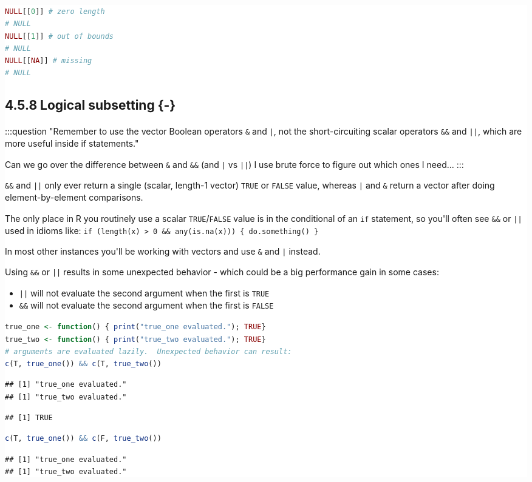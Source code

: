
```r
NULL[[0]] # zero length
# NULL
NULL[[1]] # out of bounds
# NULL
NULL[[NA]] # missing
# NULL
```

## 4.5.8 Logical subsetting {-}

:::question
"Remember to use the vector Boolean operators `&` and `|`, not the short-circuiting scalar operators `&&` and `||`, which are more useful inside if statements." 

Can we go over the difference between `&` and `&&` (and `|` vs `||`) I use brute force to figure out which ones I need...
:::

`&&` and `||` only ever return a single (scalar, length-1 vector) `TRUE` or `FALSE` value, whereas `|` and `&` return a vector after doing element-by-element comparisons.

The only place in R you routinely use a scalar `TRUE`/`FALSE` value is in the conditional of an `if` statement, so you'll often see `&&` or `||` used in idioms like: `if (length(x) > 0 && any(is.na(x))) { do.something() }`

In most other instances you'll be working with vectors and use `&` and `|` instead.

Using `&&` or `||` results in some unexpected behavior - which could be a big performance gain in some cases:

- `||` will not evaluate the second argument when the first is `TRUE`
- `&&` will not evaluate the second argument when the first is `FALSE`


```r
true_one <- function() { print("true_one evaluated."); TRUE}
true_two <- function() { print("true_two evaluated."); TRUE}
# arguments are evaluated lazily.  Unexpected behavior can result:
c(T, true_one()) && c(T, true_two())
```

```
## [1] "true_one evaluated."
## [1] "true_two evaluated."
```

```
## [1] TRUE
```

```r
c(T, true_one()) && c(F, true_two())
```

```
## [1] "true_one evaluated."
## [1] "true_two evaluated."
```
